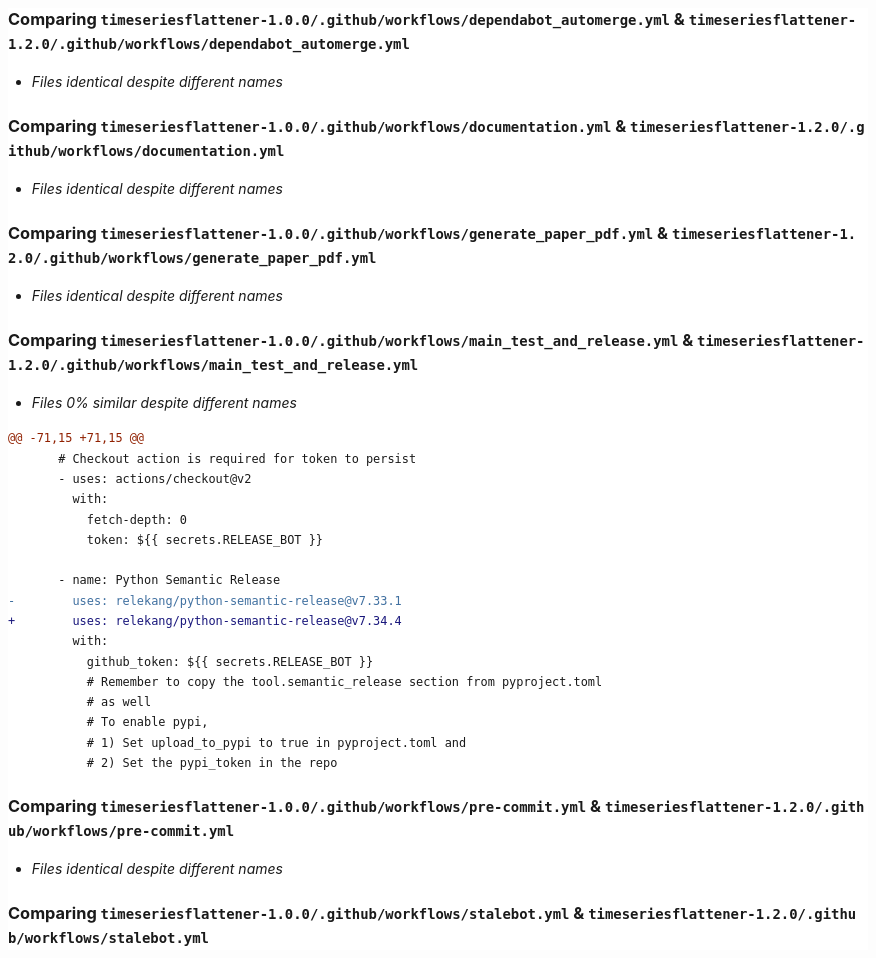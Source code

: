 ### Comparing `timeseriesflattener-1.0.0/.github/workflows/dependabot_automerge.yml` & `timeseriesflattener-1.2.0/.github/workflows/dependabot_automerge.yml`

 * *Files identical despite different names*

### Comparing `timeseriesflattener-1.0.0/.github/workflows/documentation.yml` & `timeseriesflattener-1.2.0/.github/workflows/documentation.yml`

 * *Files identical despite different names*

### Comparing `timeseriesflattener-1.0.0/.github/workflows/generate_paper_pdf.yml` & `timeseriesflattener-1.2.0/.github/workflows/generate_paper_pdf.yml`

 * *Files identical despite different names*

### Comparing `timeseriesflattener-1.0.0/.github/workflows/main_test_and_release.yml` & `timeseriesflattener-1.2.0/.github/workflows/main_test_and_release.yml`

 * *Files 0% similar despite different names*

```diff
@@ -71,15 +71,15 @@
       # Checkout action is required for token to persist
       - uses: actions/checkout@v2
         with:
           fetch-depth: 0
           token: ${{ secrets.RELEASE_BOT }}
 
       - name: Python Semantic Release
-        uses: relekang/python-semantic-release@v7.33.1
+        uses: relekang/python-semantic-release@v7.34.4
         with:
           github_token: ${{ secrets.RELEASE_BOT }}
           # Remember to copy the tool.semantic_release section from pyproject.toml
           # as well
           # To enable pypi,
           # 1) Set upload_to_pypi to true in pyproject.toml and
           # 2) Set the pypi_token in the repo
```

### Comparing `timeseriesflattener-1.0.0/.github/workflows/pre-commit.yml` & `timeseriesflattener-1.2.0/.github/workflows/pre-commit.yml`

 * *Files identical despite different names*

### Comparing `timeseriesflattener-1.0.0/.github/workflows/stalebot.yml` & `timeseriesflattener-1.2.0/.github/workflows/stalebot.yml`
